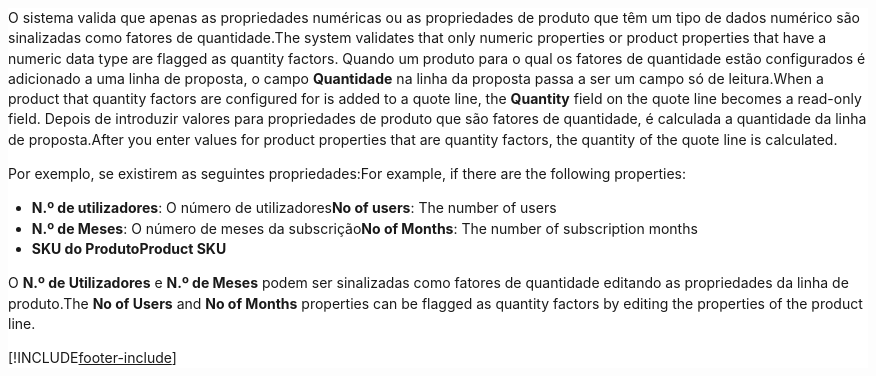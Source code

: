<span data-ttu-id="9df3d-188">O sistema valida que apenas as propriedades numéricas ou as propriedades de produto que têm um tipo de dados numérico são sinalizadas como fatores de quantidade.</span><span class="sxs-lookup"><span data-stu-id="9df3d-188">The system validates that only numeric properties or product properties that have a numeric data type are flagged as quantity factors.</span></span> <span data-ttu-id="9df3d-189">Quando um produto para o qual os fatores de quantidade estão configurados é adicionado a uma linha de proposta, o campo **Quantidade** na linha da proposta passa a ser um campo só de leitura.</span><span class="sxs-lookup"><span data-stu-id="9df3d-189">When a product that quantity factors are configured for is added to a quote line, the **Quantity** field on the quote line becomes a read-only field.</span></span> <span data-ttu-id="9df3d-190">Depois de introduzir valores para propriedades de produto que são fatores de quantidade, é calculada a quantidade da linha de proposta.</span><span class="sxs-lookup"><span data-stu-id="9df3d-190">After you enter values for product properties that are quantity factors, the quantity of the quote line is calculated.</span></span>

<span data-ttu-id="9df3d-191">Por exemplo, se existirem as seguintes propriedades:</span><span class="sxs-lookup"><span data-stu-id="9df3d-191">For example, if there are the following properties:</span></span> 

- <span data-ttu-id="9df3d-192">**N.º de utilizadores**: O número de utilizadores</span><span class="sxs-lookup"><span data-stu-id="9df3d-192">**No of users**: The number of users</span></span> 
- <span data-ttu-id="9df3d-193">**N.º de Meses**: O número de meses da subscrição</span><span class="sxs-lookup"><span data-stu-id="9df3d-193">**No of Months**: The number of subscription months</span></span>
- <span data-ttu-id="9df3d-194">**SKU do Produto**</span><span class="sxs-lookup"><span data-stu-id="9df3d-194">**Product SKU**</span></span> 

<span data-ttu-id="9df3d-195">O **N.º de Utilizadores** e **N.º de Meses** podem ser sinalizadas como fatores de quantidade editando as propriedades da linha de produto.</span><span class="sxs-lookup"><span data-stu-id="9df3d-195">The **No of Users** and **No of Months** properties can be flagged as quantity factors by editing the properties of the product line.</span></span> 


[!INCLUDE[footer-include](../includes/footer-banner.md)]